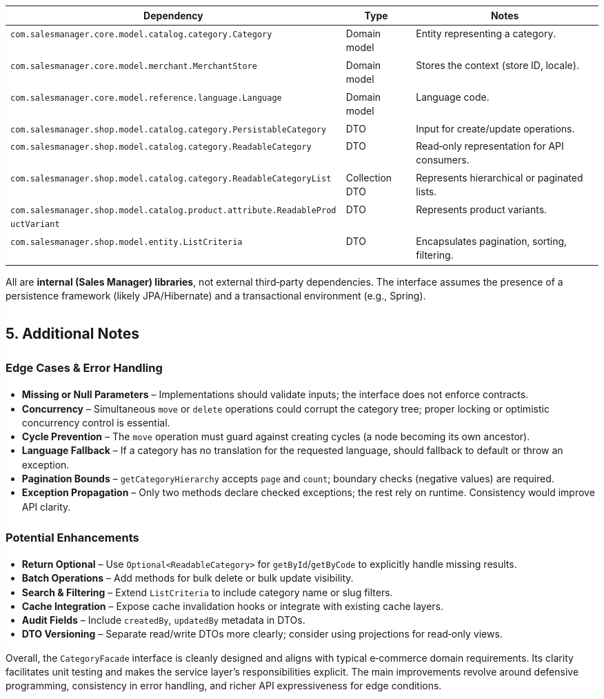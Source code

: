 | Dependency | Type | Notes |
|------------|------|-------|
| `com.salesmanager.core.model.catalog.category.Category` | Domain model | Entity representing a category. |
| `com.salesmanager.core.model.merchant.MerchantStore` | Domain model | Stores the context (store ID, locale). |
| `com.salesmanager.core.model.reference.language.Language` | Domain model | Language code. |
| `com.salesmanager.shop.model.catalog.category.PersistableCategory` | DTO | Input for create/update operations. |
| `com.salesmanager.shop.model.catalog.category.ReadableCategory` | DTO | Read‑only representation for API consumers. |
| `com.salesmanager.shop.model.catalog.category.ReadableCategoryList` | Collection DTO | Represents hierarchical or paginated lists. |
| `com.salesmanager.shop.model.catalog.product.attribute.ReadableProductVariant` | DTO | Represents product variants. |
| `com.salesmanager.shop.model.entity.ListCriteria` | DTO | Encapsulates pagination, sorting, filtering. |

All are **internal (Sales Manager) libraries**, not external third‑party dependencies. The interface assumes the presence of a persistence framework (likely JPA/Hibernate) and a transactional environment (e.g., Spring).

## 5. Additional Notes

### Edge Cases & Error Handling
- **Missing or Null Parameters** – Implementations should validate inputs; the interface does not enforce contracts.
- **Concurrency** – Simultaneous `move` or `delete` operations could corrupt the category tree; proper locking or optimistic concurrency control is essential.
- **Cycle Prevention** – The `move` operation must guard against creating cycles (a node becoming its own ancestor).
- **Language Fallback** – If a category has no translation for the requested language, should fallback to default or throw an exception.
- **Pagination Bounds** – `getCategoryHierarchy` accepts `page` and `count`; boundary checks (negative values) are required.
- **Exception Propagation** – Only two methods declare checked exceptions; the rest rely on runtime. Consistency would improve API clarity.

### Potential Enhancements
- **Return Optional** – Use `Optional<ReadableCategory>` for `getById`/`getByCode` to explicitly handle missing results.
- **Batch Operations** – Add methods for bulk delete or bulk update visibility.
- **Search & Filtering** – Extend `ListCriteria` to include category name or slug filters.
- **Cache Integration** – Expose cache invalidation hooks or integrate with existing cache layers.
- **Audit Fields** – Include `createdBy`, `updatedBy` metadata in DTOs.
- **DTO Versioning** – Separate read/write DTOs more clearly; consider using projections for read‑only views.

Overall, the `CategoryFacade` interface is cleanly designed and aligns with typical e‑commerce domain requirements. Its clarity facilitates unit testing and makes the service layer’s responsibilities explicit. The main improvements revolve around defensive programming, consistency in error handling, and richer API expressiveness for edge conditions.
